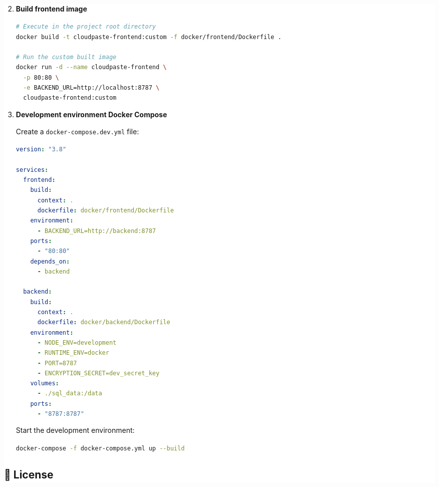 2. **Build frontend image**

   ```bash
   # Execute in the project root directory
   docker build -t cloudpaste-frontend:custom -f docker/frontend/Dockerfile .

   # Run the custom built image
   docker run -d --name cloudpaste-frontend \
     -p 80:80 \
     -e BACKEND_URL=http://localhost:8787 \
     cloudpaste-frontend:custom
   ```

3. **Development environment Docker Compose**

   Create a `docker-compose.dev.yml` file:

   ```yaml
   version: "3.8"

   services:
     frontend:
       build:
         context: .
         dockerfile: docker/frontend/Dockerfile
       environment:
         - BACKEND_URL=http://backend:8787
       ports:
         - "80:80"
       depends_on:
         - backend

     backend:
       build:
         context: .
         dockerfile: docker/backend/Dockerfile
       environment:
         - NODE_ENV=development
         - RUNTIME_ENV=docker
         - PORT=8787
         - ENCRYPTION_SECRET=dev_secret_key
       volumes:
         - ./sql_data:/data
       ports:
         - "8787:8787"
   ```

   Start the development environment:

   ```bash
   docker-compose -f docker-compose.yml up --build
   ```

## 📄 License
